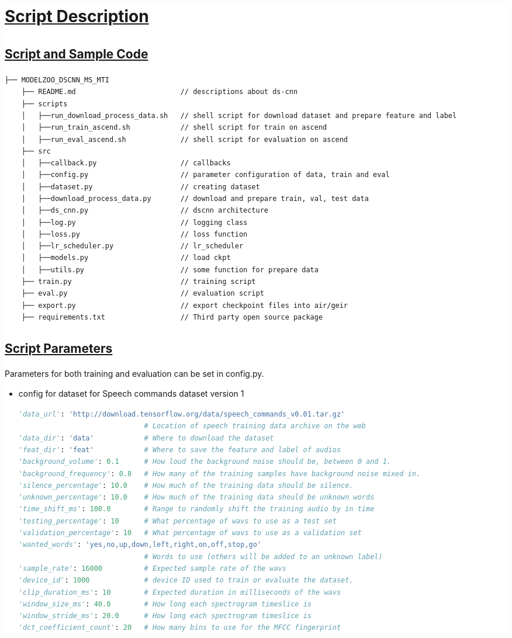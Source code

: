 # [Script Description](#contents)

## [Script and Sample Code](#contents)

```
├── MODELZOO_DSCNN_MS_MTI        
    ├── README.md                         // descriptions about ds-cnn
    ├── scripts 
    │   ├──run_download_process_data.sh   // shell script for download dataset and prepare feature and label 
    │   ├──run_train_ascend.sh            // shell script for train on ascend
    │   ├──run_eval_ascend.sh             // shell script for evaluation on ascend 
    ├── src 
    │   ├──callback.py                    // callbacks
    │   ├──config.py                      // parameter configuration of data, train and eval
    │   ├──dataset.py                     // creating dataset
    │   ├──download_process_data.py       // download and prepare train, val, test data
    │   ├──ds_cnn.py                      // dscnn architecture
    │   ├──log.py                         // logging class
    │   ├──loss.py                        // loss function
    │   ├──lr_scheduler.py                // lr_scheduler
    │   ├──models.py                      // load ckpt 
    │   ├──utils.py                       // some function for prepare data 
    ├── train.py                          // training script 
    ├── eval.py                           // evaluation script 
    ├── export.py                         // export checkpoint files into air/geir
    ├── requirements.txt                  // Third party open source package
```

## [Script Parameters](#contents)

Parameters for both training and evaluation can be set in config.py.

- config for dataset for Speech commands dataset version 1 

  ```python
  'data_url': 'http://download.tensorflow.org/data/speech_commands_v0.01.tar.gz'    
                                # Location of speech training data archive on the web
  'data_dir': 'data'            # Where to download the dataset
  'feat_dir': 'feat'            # Where to save the feature and label of audios    
  'background_volume': 0.1      # How loud the background noise should be, between 0 and 1.
  'background_frequency': 0.8   # How many of the training samples have background noise mixed in.
  'silence_percentage': 10.0    # How much of the training data should be silence. 
  'unknown_percentage': 10.0    # How much of the training data should be unknown words 
  'time_shift_ms': 100.0        # Range to randomly shift the training audio by in time  
  'testing_percentage': 10      # What percentage of wavs to use as a test set
  'validation_percentage': 10   # What percentage of wavs to use as a validation set
  'wanted_words': 'yes,no,up,down,left,right,on,off,stop,go'   
                                # Words to use (others will be added to an unknown label)
  'sample_rate': 16000          # Expected sample rate of the wavs
  'device_id': 1000             # device ID used to train or evaluate the dataset.
  'clip_duration_ms': 10        # Expected duration in milliseconds of the wavs
  'window_size_ms': 40.0        # How long each spectrogram timeslice is
  'window_stride_ms': 20.0      # How long each spectrogram timeslice is
  'dct_coefficient_count': 20   # How many bins to use for the MFCC fingerprint
  ```
 